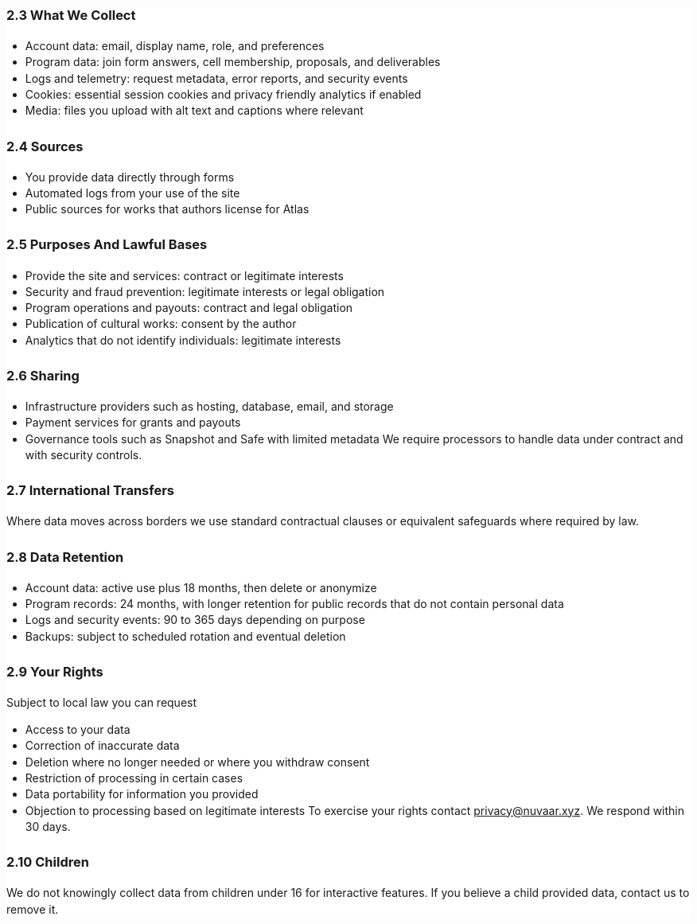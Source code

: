 ### 2.3 What We Collect
- Account data: email, display name, role, and preferences
- Program data: join form answers, cell membership, proposals, and deliverables
- Logs and telemetry: request metadata, error reports, and security events
- Cookies: essential session cookies and privacy friendly analytics if enabled
- Media: files you upload with alt text and captions where relevant

### 2.4 Sources
- You provide data directly through forms
- Automated logs from your use of the site
- Public sources for works that authors license for Atlas

### 2.5 Purposes And Lawful Bases
- Provide the site and services: contract or legitimate interests
- Security and fraud prevention: legitimate interests or legal obligation
- Program operations and payouts: contract and legal obligation
- Publication of cultural works: consent by the author
- Analytics that do not identify individuals: legitimate interests

### 2.6 Sharing
- Infrastructure providers such as hosting, database, email, and storage
- Payment services for grants and payouts
- Governance tools such as Snapshot and Safe with limited metadata
We require processors to handle data under contract and with security controls.

### 2.7 International Transfers
Where data moves across borders we use standard contractual clauses or equivalent safeguards where required by law.

### 2.8 Data Retention
- Account data: active use plus 18 months, then delete or anonymize
- Program records: 24 months, with longer retention for public records that do not contain personal data
- Logs and security events: 90 to 365 days depending on purpose
- Backups: subject to scheduled rotation and eventual deletion

### 2.9 Your Rights
Subject to local law you can request
- Access to your data
- Correction of inaccurate data
- Deletion where no longer needed or where you withdraw consent
- Restriction of processing in certain cases
- Data portability for information you provided
- Objection to processing based on legitimate interests
To exercise your rights contact privacy@nuvaar.xyz. We respond within 30 days.

### 2.10 Children
We do not knowingly collect data from children under 16 for interactive features. If you believe a child provided data, contact us to remove it.
